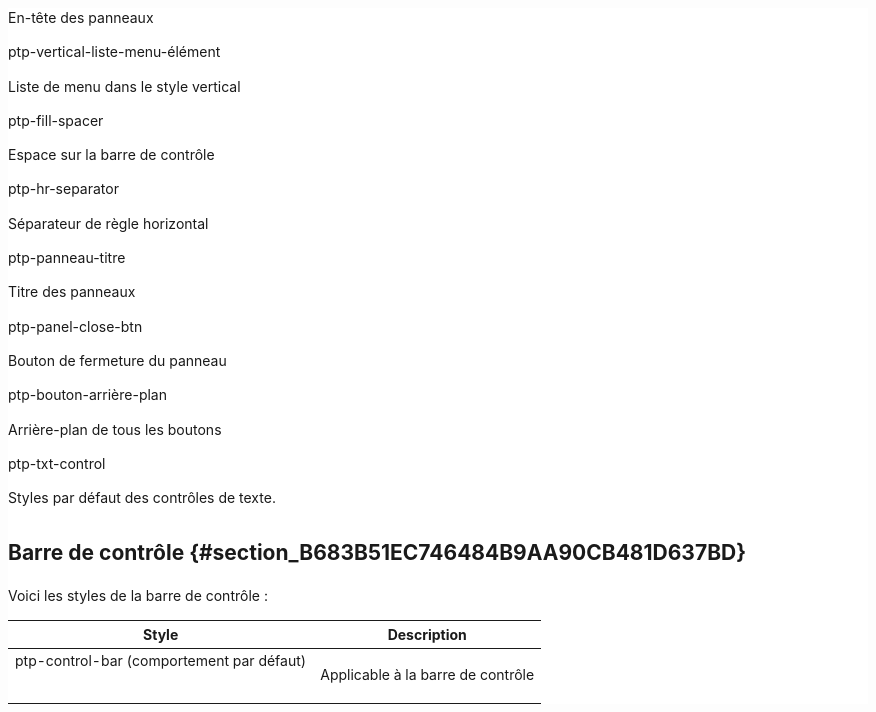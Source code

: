   <td colname="col2"> <p>En-tête des panneaux </p> </td> 
  </tr> 
  <tr> 
   <td colname="col1"><span class="codeph"> ptp-vertical-liste-menu-élément</span> </td> 
   <td colname="col2"> <p>Liste de menu dans le style vertical </p> </td> 
  </tr> 
  <tr> 
   <td colname="col1"><span class="codeph"> ptp-fill-spacer</span> </td> 
   <td colname="col2"> <p>Espace sur la barre de contrôle </p> </td> 
  </tr> 
  <tr> 
   <td colname="col1"><span class="codeph"> ptp-hr-separator</span> </td> 
   <td colname="col2"> <p>Séparateur de règle horizontal </p> </td> 
  </tr> 
  <tr> 
   <td colname="col1"><span class="codeph"> ptp-panneau-titre</span> </td> 
   <td colname="col2"> <p>Titre des panneaux </p> </td> 
  </tr> 
  <tr> 
   <td colname="col1"><span class="codeph"> ptp-panel-close-btn</span> </td> 
   <td colname="col2"> <p>Bouton de fermeture du panneau </p> </td> 
  </tr> 
  <tr> 
   <td colname="col1"><span class="codeph"> ptp-bouton-arrière-plan</span> </td> 
   <td colname="col2"> <p>Arrière-plan de tous les boutons </p> </td> 
  </tr> 
  <tr> 
   <td colname="col1"><span class="codeph"> ptp-txt-control</span> </td> 
   <td colname="col2"> <p>Styles par défaut des contrôles de texte. </p> </td> 
  </tr> 
 </tbody> 
</table>

## Barre de contrôle {#section_B683B51EC746484B9AA90CB481D637BD}

Voici les styles de la barre de contrôle :

<table id="table_681E13F264674F849FAA2523EB65F094"> 
 <thead> 
  <tr> 
   <th colname="col1" class="entry"> Style </th> 
   <th colname="col2" class="entry"> Description </th> 
  </tr>
 </thead>
 <tbody> 
  <tr> 
   <td colname="col1"><span class="codeph"> ptp-control-bar</span>  (comportement par défaut)</td>
   <td colname="col2"> <p>Applicable à la barre de contrôle </p> </td> 
  </tr> 
 </tbody> 
</table>

